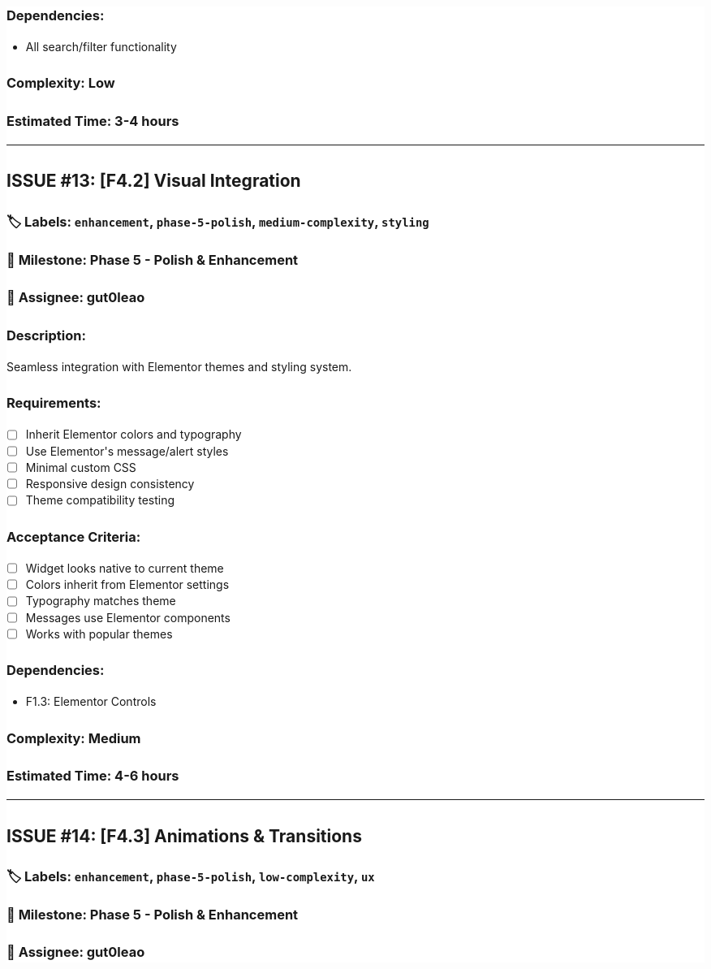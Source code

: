 ### **Dependencies:**
- All search/filter functionality

### **Complexity:** Low
### **Estimated Time:** 3-4 hours

---

## ISSUE #13: [F4.2] Visual Integration

### 🏷️ **Labels:** `enhancement`, `phase-5-polish`, `medium-complexity`, `styling`
### 🎯 **Milestone:** Phase 5 - Polish & Enhancement
### 👤 **Assignee:** gut0leao

### **Description:**
Seamless integration with Elementor themes and styling system.

### **Requirements:**
- [ ] Inherit Elementor colors and typography
- [ ] Use Elementor's message/alert styles
- [ ] Minimal custom CSS
- [ ] Responsive design consistency
- [ ] Theme compatibility testing

### **Acceptance Criteria:**
- [ ] Widget looks native to current theme
- [ ] Colors inherit from Elementor settings
- [ ] Typography matches theme
- [ ] Messages use Elementor components
- [ ] Works with popular themes

### **Dependencies:**
- F1.3: Elementor Controls

### **Complexity:** Medium
### **Estimated Time:** 4-6 hours

---

## ISSUE #14: [F4.3] Animations & Transitions

### 🏷️ **Labels:** `enhancement`, `phase-5-polish`, `low-complexity`, `ux`
### 🎯 **Milestone:** Phase 5 - Polish & Enhancement
### 👤 **Assignee:** gut0leao
